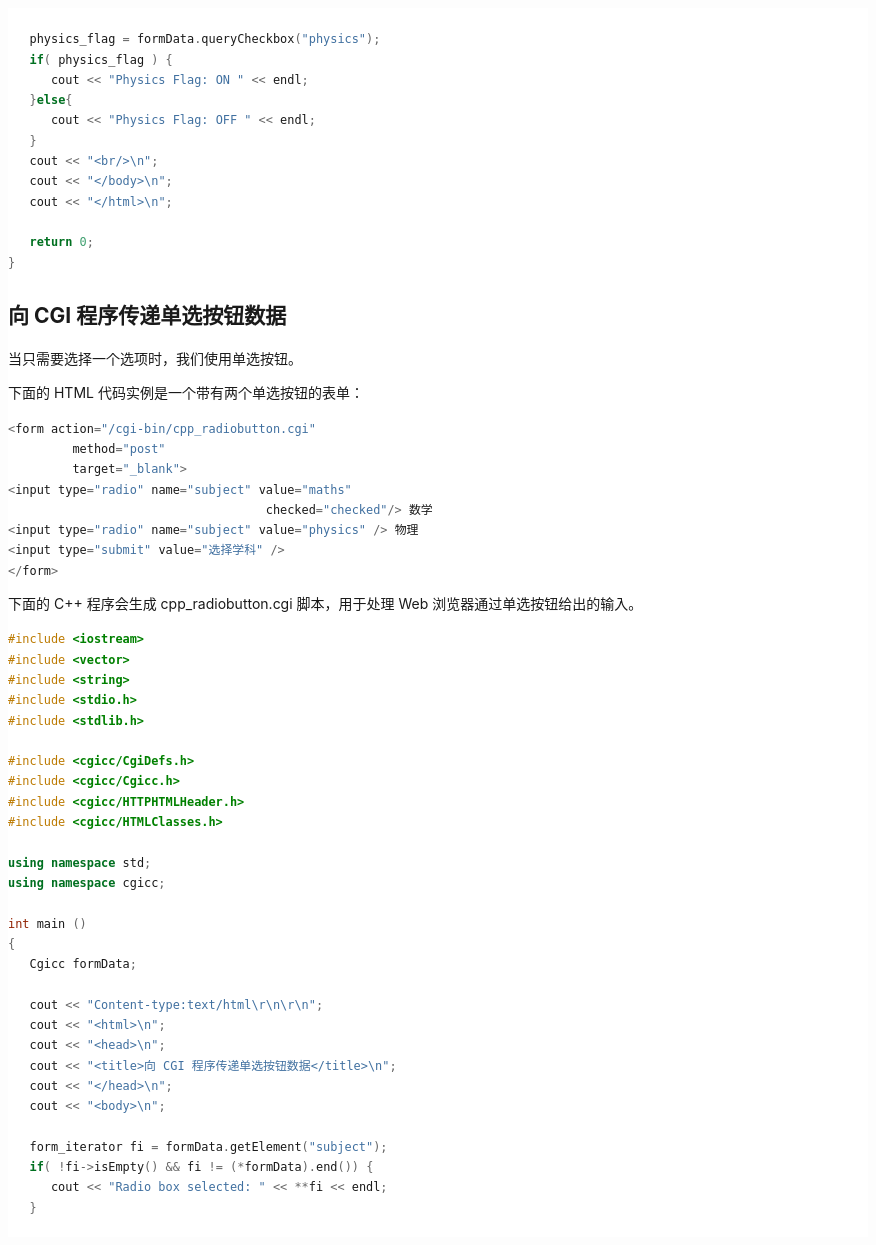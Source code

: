 ```C++

   physics_flag = formData.queryCheckbox("physics");
   if( physics_flag ) {  
      cout << "Physics Flag: ON " << endl;  
   }else{
      cout << "Physics Flag: OFF " << endl;  
   }
   cout << "<br/>\n";
   cout << "</body>\n";
   cout << "</html>\n";
   
   return 0;
}
```

## 向 CGI 程序传递单选按钮数据

当只需要选择一个选项时，我们使用单选按钮。

下面的 HTML 代码实例是一个带有两个单选按钮的表单：

```C++
<form action="/cgi-bin/cpp_radiobutton.cgi" 
         method="post" 
         target="_blank">
<input type="radio" name="subject" value="maths" 
                                    checked="checked"/> 数学 
<input type="radio" name="subject" value="physics" /> 物理
<input type="submit" value="选择学科" />
</form>
```

下面的 C++ 程序会生成 cpp_radiobutton.cgi 脚本，用于处理 Web 浏览器通过单选按钮给出的输入。

```C++
#include <iostream>
#include <vector>  
#include <string>  
#include <stdio.h>  
#include <stdlib.h> 

#include <cgicc/CgiDefs.h> 
#include <cgicc/Cgicc.h> 
#include <cgicc/HTTPHTMLHeader.h> 
#include <cgicc/HTMLClasses.h> 

using namespace std;
using namespace cgicc;

int main ()
{
   Cgicc formData;
  
   cout << "Content-type:text/html\r\n\r\n";
   cout << "<html>\n";
   cout << "<head>\n";
   cout << "<title>向 CGI 程序传递单选按钮数据</title>\n";
   cout << "</head>\n";
   cout << "<body>\n";

   form_iterator fi = formData.getElement("subject");  
   if( !fi->isEmpty() && fi != (*formData).end()) {  
      cout << "Radio box selected: " << **fi << endl;  
   }
  
```